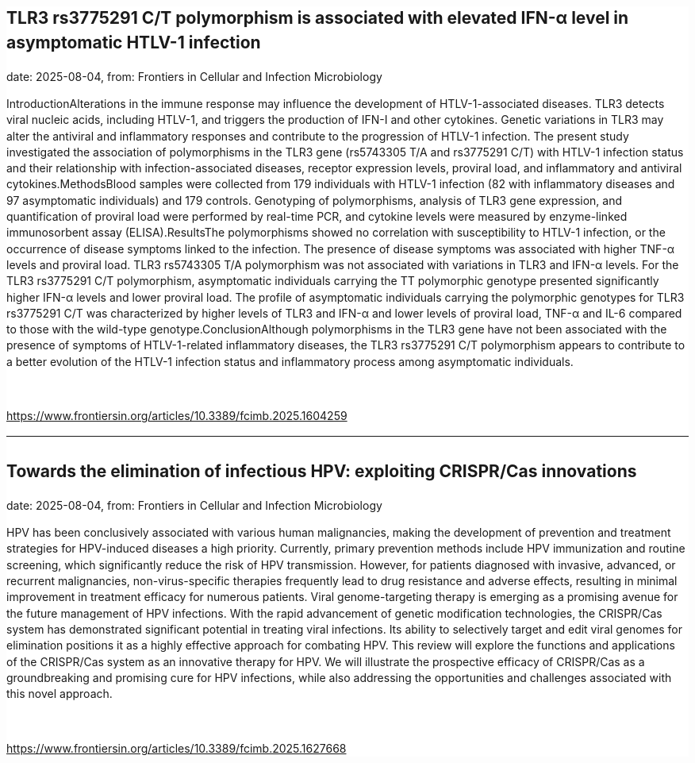 
## TLR3 rs3775291 C/T polymorphism is associated with elevated IFN-α level in asymptomatic HTLV-1 infection

date: 2025-08-04, from: Frontiers in Cellular and Infection Microbiology

IntroductionAlterations in the immune response may influence the development of HTLV-1-associated diseases. TLR3 detects viral nucleic acids, including HTLV-1, and triggers the production of IFN-I and other cytokines. Genetic variations in TLR3 may alter the antiviral and inflammatory responses and contribute to the progression of HTLV-1 infection. The present study investigated the association of polymorphisms in the TLR3 gene (rs5743305 T/A and rs3775291 C/T) with HTLV-1 infection status and their relationship with infection-associated diseases, receptor expression levels, proviral load, and inflammatory and antiviral cytokines.MethodsBlood samples were collected from 179 individuals with HTLV-1 infection (82 with inflammatory diseases and 97 asymptomatic individuals) and 179 controls. Genotyping of polymorphisms, analysis of TLR3 gene expression, and quantification of proviral load were performed by real-time PCR, and cytokine levels were measured by enzyme-linked immunosorbent assay (ELISA).ResultsThe polymorphisms showed no correlation with susceptibility to HTLV-1 infection, or the occurrence of disease symptoms linked to the infection. The presence of disease symptoms was associated with higher TNF-α levels and proviral load. TLR3 rs5743305 T/A polymorphism was not associated with variations in TLR3 and IFN-α levels. For the TLR3 rs3775291 C/T polymorphism, asymptomatic individuals carrying the TT polymorphic genotype presented significantly higher IFN-α levels and lower proviral load. The profile of asymptomatic individuals carrying the polymorphic genotypes for TLR3 rs3775291 C/T was characterized by higher levels of TLR3 and IFN-α and lower levels of proviral load, TNF-α and IL-6 compared to those with the wild-type genotype.ConclusionAlthough polymorphisms in the TLR3 gene have not been associated with the presence of symptoms of HTLV-1-related inflammatory diseases, the TLR3 rs3775291 C/T polymorphism appears to contribute to a better evolution of the HTLV-1 infection status and inflammatory process among asymptomatic individuals. 

<br> 

<https://www.frontiersin.org/articles/10.3389/fcimb.2025.1604259>

---

## Towards the elimination of infectious HPV: exploiting CRISPR/Cas innovations

date: 2025-08-04, from: Frontiers in Cellular and Infection Microbiology

HPV has been conclusively associated with various human malignancies, making the development of prevention and treatment strategies for HPV-induced diseases a high priority. Currently, primary prevention methods include HPV immunization and routine screening, which significantly reduce the risk of HPV transmission. However, for patients diagnosed with invasive, advanced, or recurrent malignancies, non-virus-specific therapies frequently lead to drug resistance and adverse effects, resulting in minimal improvement in treatment efficacy for numerous patients. Viral genome-targeting therapy is emerging as a promising avenue for the future management of HPV infections. With the rapid advancement of genetic modification technologies, the CRISPR/Cas system has demonstrated significant potential in treating viral infections. Its ability to selectively target and edit viral genomes for elimination positions it as a highly effective approach for combating HPV. This review will explore the functions and applications of the CRISPR/Cas system as an innovative therapy for HPV. We will illustrate the prospective efficacy of CRISPR/Cas as a groundbreaking and promising cure for HPV infections, while also addressing the opportunities and challenges associated with this novel approach. 

<br> 

<https://www.frontiersin.org/articles/10.3389/fcimb.2025.1627668>

